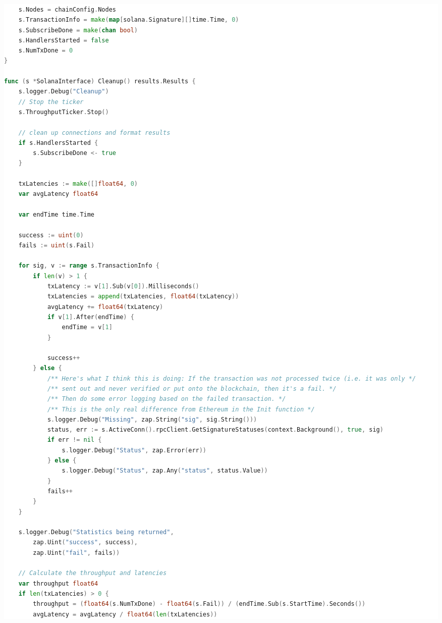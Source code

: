 ```go
	s.Nodes = chainConfig.Nodes
	s.TransactionInfo = make(map[solana.Signature][]time.Time, 0)
	s.SubscribeDone = make(chan bool)
	s.HandlersStarted = false
	s.NumTxDone = 0
}

func (s *SolanaInterface) Cleanup() results.Results {
	s.logger.Debug("Cleanup")
	// Stop the ticker
	s.ThroughputTicker.Stop()

	// clean up connections and format results
	if s.HandlersStarted {
		s.SubscribeDone <- true
	}

	txLatencies := make([]float64, 0)
	var avgLatency float64

	var endTime time.Time

	success := uint(0)
	fails := uint(s.Fail)

	for sig, v := range s.TransactionInfo {
		if len(v) > 1 {
			txLatency := v[1].Sub(v[0]).Milliseconds()
			txLatencies = append(txLatencies, float64(txLatency))
			avgLatency += float64(txLatency)
			if v[1].After(endTime) {
				endTime = v[1]
			}

			success++
		} else {
			/** Here's what I think this is doing: If the transaction was not processed twice (i.e. it was only */
			/** sent out and never verified or put onto the blockchain, then it's a fail. */
			/** Then do some error logging based on the failed transaction. */
			/** This is the only real difference from Ethereum in the Init function */
			s.logger.Debug("Missing", zap.String("sig", sig.String()))
			status, err := s.ActiveConn().rpcClient.GetSignatureStatuses(context.Background(), true, sig)
			if err != nil {
				s.logger.Debug("Status", zap.Error(err))
			} else {
				s.logger.Debug("Status", zap.Any("status", status.Value))
			}
			fails++
		}
	}

	s.logger.Debug("Statistics being returned",
		zap.Uint("success", success),
		zap.Uint("fail", fails))

	// Calculate the throughput and latencies
	var throughput float64
	if len(txLatencies) > 0 {
		throughput = (float64(s.NumTxDone) - float64(s.Fail)) / (endTime.Sub(s.StartTime).Seconds())
		avgLatency = avgLatency / float64(len(txLatencies))
```